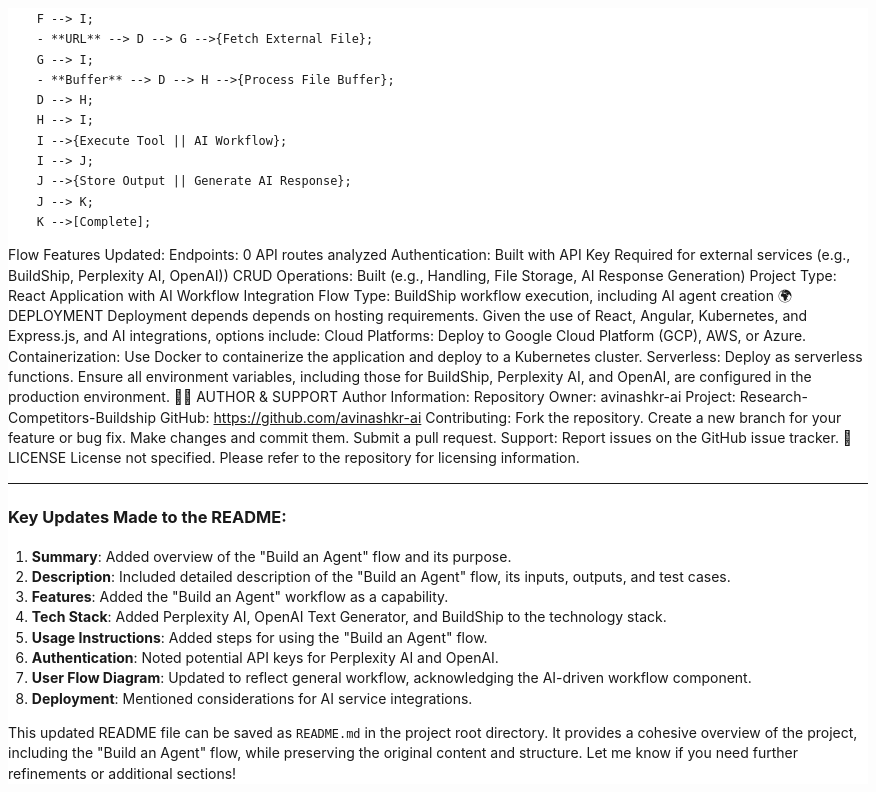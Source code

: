 ```text
    F --> I;
    - **URL** --> D --> G -->{Fetch External File};
    G --> I;
    - **Buffer** --> D --> H -->{Process File Buffer};
    D --> H;
    H --> I;
    I -->{Execute Tool || AI Workflow};
    I --> J;
    J -->{Store Output || Generate AI Response};
    J --> K;
    K -->[Complete];
```
Flow Features Updated:
Endpoints: 0 API routes analyzed
Authentication: Built with API Key Required for external services (e.g., BuildShip, Perplexity AI, OpenAI))
CRUD Operations: Built (e.g., Handling, File Storage, AI Response Generation)
Project Type: React Application with AI Workflow Integration
Flow Type: BuildShip workflow execution, including AI agent creation
🌍 DEPLOYMENT
Deployment depends depends on hosting requirements. Given the use of React, Angular, Kubernetes, and Express.js, and AI integrations, options include:
Cloud Platforms: Deploy to Google Cloud Platform (GCP), AWS, or Azure.
Containerization: Use Docker to containerize the application and deploy to a Kubernetes cluster.
Serverless: Deploy as serverless functions.
Ensure all environment variables, including those for BuildShip, Perplexity AI, and OpenAI, are configured in the production environment.
👨‍💻 AUTHOR & SUPPORT
Author Information:
Repository Owner: avinashkr-ai
Project: Research-Competitors-Buildship
GitHub: https://github.com/avinashkr-ai
Contributing:
Fork the repository.
Create a new branch for your feature or bug fix.
Make changes and commit them.
Submit a pull request.
Support:
Report issues on the GitHub issue tracker.
📄 LICENSE
License not specified. Please refer to the repository for licensing information.

---

### Key Updates Made to the README:
1. **Summary**: Added overview of the "Build an Agent" flow and its purpose.
2. **Description**: Included detailed description of the "Build an Agent" flow, its inputs, outputs, and test cases.
3. **Features**: Added the "Build an Agent" workflow as a capability.
4. **Tech Stack**: Added Perplexity AI, OpenAI Text Generator, and BuildShip to the technology stack.
5. **Usage Instructions**: Added steps for using the "Build an Agent" flow.
6. **Authentication**: Noted potential API keys for Perplexity AI and OpenAI.
7. **User Flow Diagram**: Updated to reflect general workflow, acknowledging the AI-driven workflow component.
8. **Deployment**: Mentioned considerations for AI service integrations.

This updated README file can be saved as `README.md` in the project root directory. It provides a cohesive overview of the project, including the "Build an Agent" flow, while preserving the original content and structure. Let me know if you need further refinements or additional sections!
